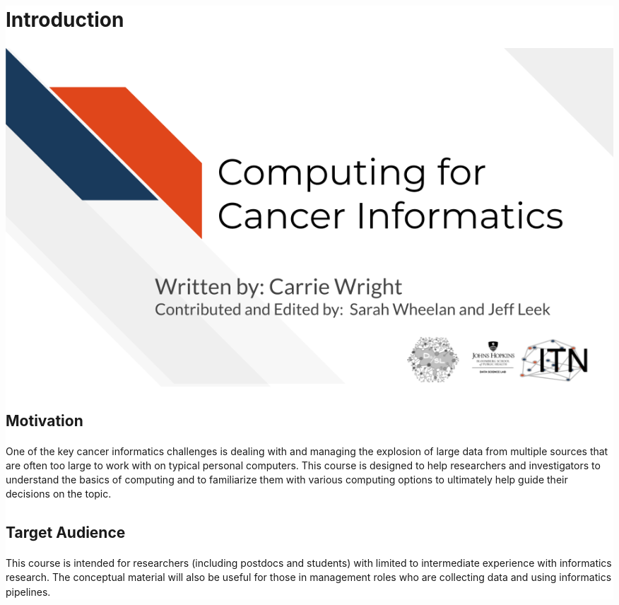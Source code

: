 




# Introduction

<img src="resources/images/01-intro_files/figure-html//1B4LwuvgA6aUopOHEAbES1Agjy7Ex2IpVAoUIoBFbsq0_p.png" title="Computing for Cancer Research. Written by: Carrie Wright. Contributed and Edited by: Sarah Wheelan and Jeff Leek" alt="Computing for Cancer Research. Written by: Carrie Wright. Contributed and Edited by: Sarah Wheelan and Jeff Leek" width="100%" style="display: block; margin: auto;" />

## Motivation

One of the key cancer informatics challenges is dealing with and managing the explosion of large data from multiple sources that are often too large to work with on typical personal computers. This course is designed to help researchers and investigators to understand the basics of computing and to familiarize them with various computing  options to ultimately help guide their decisions on the topic.

## Target Audience

This course is intended for researchers (including postdocs and students) with limited to intermediate experience with informatics research. The conceptual material will also be useful for those in management roles who are collecting data and using informatics pipelines.

